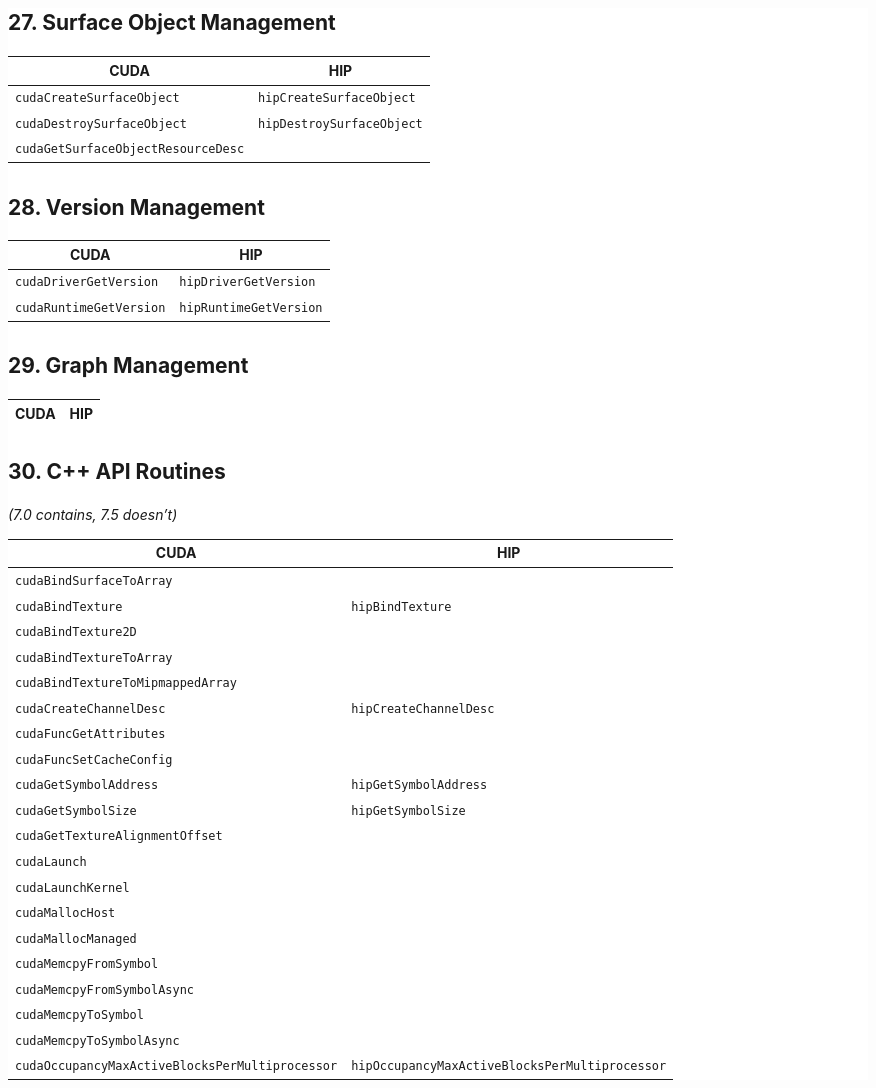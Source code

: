 ## **27. Surface Object Management**

|   **CUDA**                                                |   **HIP**                     |
|-----------------------------------------------------------|-------------------------------|
| `cudaCreateSurfaceObject`                                 | `hipCreateSurfaceObject`      |
| `cudaDestroySurfaceObject`                                | `hipDestroySurfaceObject`     |
| `cudaGetSurfaceObjectResourceDesc`                        |                               |

## **28. Version Management**

|   **CUDA**                                                |   **HIP**                     |
|-----------------------------------------------------------|-------------------------------|
| `cudaDriverGetVersion`                                    | `hipDriverGetVersion`         |
| `cudaRuntimeGetVersion`                                   | `hipRuntimeGetVersion`        |

## **29. Graph Management**

|   **CUDA**                                                |   **HIP**                     |
|-----------------------------------------------------------|-------------------------------|

## **30. C++ API Routines**
*(7.0 contains, 7.5 doesn’t)*

|   **CUDA**                                                |   **HIP**                                      |
|-----------------------------------------------------------|------------------------------------------------|
| `cudaBindSurfaceToArray`                                  |                                                |
| `cudaBindTexture`                                         | `hipBindTexture`                               |
| `cudaBindTexture2D`                                       |                                                |
| `cudaBindTextureToArray`                                  |                                                |
| `cudaBindTextureToMipmappedArray`                         |                                                |
| `cudaCreateChannelDesc`                                   | `hipCreateChannelDesc`                         |
| `cudaFuncGetAttributes`                                   |                                                |
| `cudaFuncSetCacheConfig`                                  |                                                |
| `cudaGetSymbolAddress`                                    | `hipGetSymbolAddress`                          |
| `cudaGetSymbolSize`                                       | `hipGetSymbolSize`                             |
| `cudaGetTextureAlignmentOffset`                           |                                                |
| `cudaLaunch`                                              |                                                |
| `cudaLaunchKernel`                                        |                                                |
| `cudaMallocHost`                                          |                                                |
| `cudaMallocManaged`                                       |                                                |
| `cudaMemcpyFromSymbol`                                    |                                                |
| `cudaMemcpyFromSymbolAsync`                               |                                                |
| `cudaMemcpyToSymbol`                                      |                                                |
| `cudaMemcpyToSymbolAsync`                                 |                                                |
| `cudaOccupancyMaxActiveBlocksPerMultiprocessor`           | `hipOccupancyMaxActiveBlocksPerMultiprocessor` |